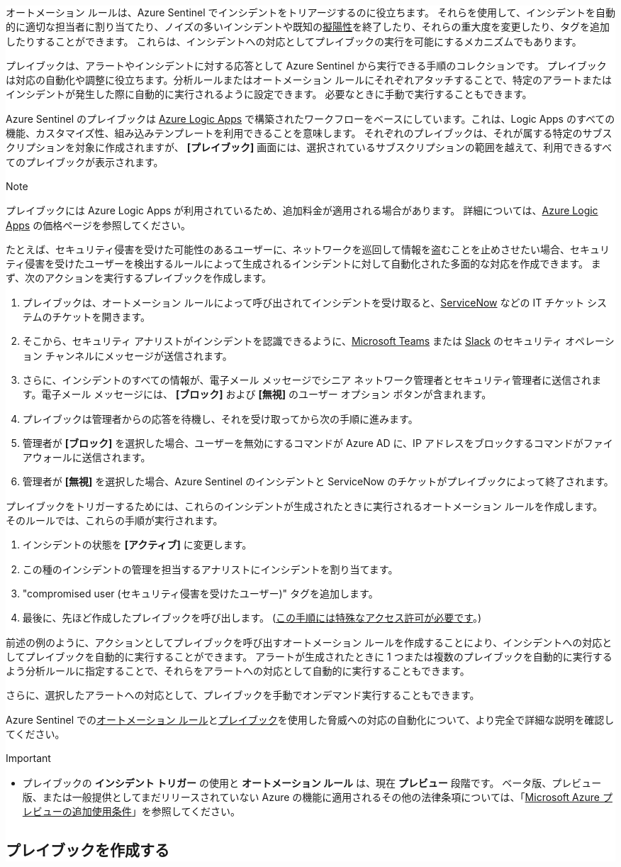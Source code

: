 オートメーション ルールは、Azure Sentinel でインシデントをトリアージするのに役立ちます。 それらを使用して、インシデントを自動的に適切な担当者に割り当てたり、ノイズの多いインシデントや既知の[擬陽性](false-positives.md)を終了したり、それらの重大度を変更したり、タグを追加したりすることができます。 これらは、インシデントへの対応としてプレイブックの実行を可能にするメカニズムでもあります。

プレイブックは、アラートやインシデントに対する応答として Azure Sentinel から実行できる手順のコレクションです。 プレイブックは対応の自動化や調整に役立ちます。分析ルールまたはオートメーション ルールにそれぞれアタッチすることで、特定のアラートまたはインシデントが発生した際に自動的に実行されるように設定できます。 必要なときに手動で実行することもできます。

Azure Sentinel のプレイブックは [Azure Logic Apps](../logic-apps/logic-apps-overview.md) で構築されたワークフローをベースにしています。これは、Logic Apps のすべての機能、カスタマイズ性、組み込みテンプレートを利用できることを意味します。 それぞれのプレイブックは、それが属する特定のサブスクリプションを対象に作成されますが、 **[プレイブック]** 画面には、選択されているサブスクリプションの範囲を越えて、利用できるすべてのプレイブックが表示されます。

> [!NOTE]
> プレイブックには Azure Logic Apps が利用されているため、追加料金が適用される場合があります。 詳細については、[Azure Logic Apps](https://azure.microsoft.com/pricing/details/logic-apps/) の価格ページを参照してください。

たとえば、セキュリティ侵害を受けた可能性のあるユーザーに、ネットワークを巡回して情報を盗むことを止めさせたい場合、セキュリティ侵害を受けたユーザーを検出するルールによって生成されるインシデントに対して自動化された多面的な対応を作成できます。 まず、次のアクションを実行するプレイブックを作成します。

1. プレイブックは、オートメーション ルールによって呼び出されてインシデントを受け取ると、[ServiceNow](/connectors/service-now/) などの IT チケット システムのチケットを開きます。

1. そこから、セキュリティ アナリストがインシデントを認識できるように、[Microsoft Teams](/connectors/teams/) または [Slack](/connectors/slack/) のセキュリティ オペレーション チャンネルにメッセージが送信されます。

1. さらに、インシデントのすべての情報が、電子メール メッセージでシニア ネットワーク管理者とセキュリティ管理者に送信されます。電子メール メッセージには、 **[ブロック]** および **[無視]** のユーザー オプション ボタンが含まれます。

1. プレイブックは管理者からの応答を待機し、それを受け取ってから次の手順に進みます。

1. 管理者が **[ブロック]** を選択した場合、ユーザーを無効にするコマンドが Azure AD に、IP アドレスをブロックするコマンドがファイアウォールに送信されます。

1. 管理者が **[無視]** を選択した場合、Azure Sentinel のインシデントと ServiceNow のチケットがプレイブックによって終了されます。

プレイブックをトリガーするためには、これらのインシデントが生成されたときに実行されるオートメーション ルールを作成します。 そのルールでは、これらの手順が実行されます。

1. インシデントの状態を **[アクティブ]** に変更します。

1. この種のインシデントの管理を担当するアナリストにインシデントを割り当てます。

1. "compromised user (セキュリティ侵害を受けたユーザー)" タグを追加します。

1. 最後に、先ほど作成したプレイブックを呼び出します。 ([この手順には特殊なアクセス許可が必要です](automate-responses-with-playbooks.md#incident-creation-automated-response)。)

前述の例のように、アクションとしてプレイブックを呼び出すオートメーション ルールを作成することにより、インシデントへの対応としてプレイブックを自動的に実行することができます。 アラートが生成されたときに 1 つまたは複数のプレイブックを自動的に実行するよう分析ルールに指定することで、それらをアラートへの対応として自動的に実行することもできます。 

さらに、選択したアラートへの対応として、プレイブックを手動でオンデマンド実行することもできます。

Azure Sentinel での[オートメーション ルール](automate-incident-handling-with-automation-rules.md)と[プレイブック](automate-responses-with-playbooks.md)を使用した脅威への対応の自動化について、より完全で詳細な説明を確認してください。

> [!IMPORTANT]
>
> - プレイブックの **インシデント トリガー** の使用と **オートメーション ルール** は、現在 **プレビュー** 段階です。 ベータ版、プレビュー版、または一般提供としてまだリリースされていない Azure の機能に適用されるその他の法律条項については、「[Microsoft Azure プレビューの追加使用条件](https://azure.microsoft.com/support/legal/preview-supplemental-terms/)」を参照してください。

## <a name="create-a-playbook"></a>プレイブックを作成する
